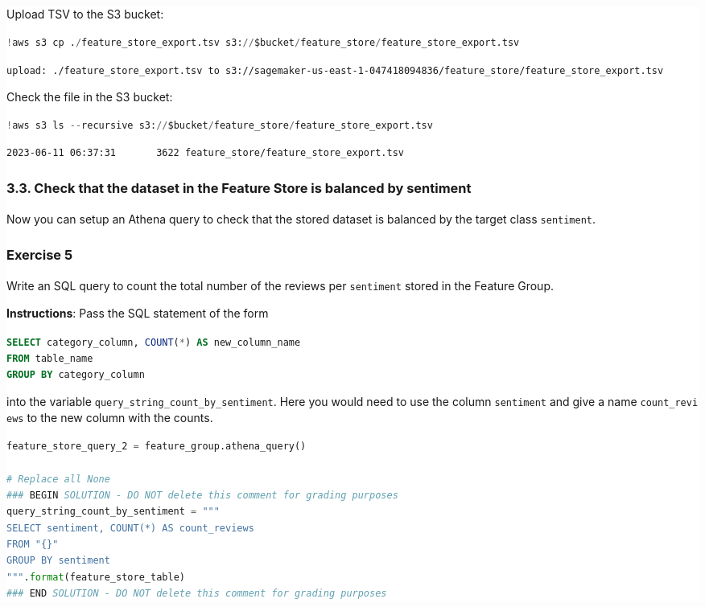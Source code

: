 
Upload TSV to the S3 bucket:


```python
!aws s3 cp ./feature_store_export.tsv s3://$bucket/feature_store/feature_store_export.tsv
```

    upload: ./feature_store_export.tsv to s3://sagemaker-us-east-1-047418094836/feature_store/feature_store_export.tsv


Check the file in the S3 bucket:


```python
!aws s3 ls --recursive s3://$bucket/feature_store/feature_store_export.tsv
```

    2023-06-11 06:37:31       3622 feature_store/feature_store_export.tsv


<a name='c2w1-3.3.'></a>
### 3.3. Check that the dataset in the Feature Store is balanced by sentiment

Now you can setup an Athena query to check that the stored dataset is balanced by the target class `sentiment`.

<a name='c2w1-ex-5'></a>
### Exercise 5

Write an SQL query to count the total number of the reviews per `sentiment` stored in the Feature Group.

**Instructions**: Pass the SQL statement of the form 

```sql
SELECT category_column, COUNT(*) AS new_column_name
FROM table_name
GROUP BY category_column
```

into the variable `query_string_count_by_sentiment`. Here you would need to use the column `sentiment` and give a name `count_reviews` to the new column with the counts.


```python
feature_store_query_2 = feature_group.athena_query()

# Replace all None
### BEGIN SOLUTION - DO NOT delete this comment for grading purposes
query_string_count_by_sentiment = """
SELECT sentiment, COUNT(*) AS count_reviews
FROM "{}"
GROUP BY sentiment
""".format(feature_store_table)
### END SOLUTION - DO NOT delete this comment for grading purposes
```
